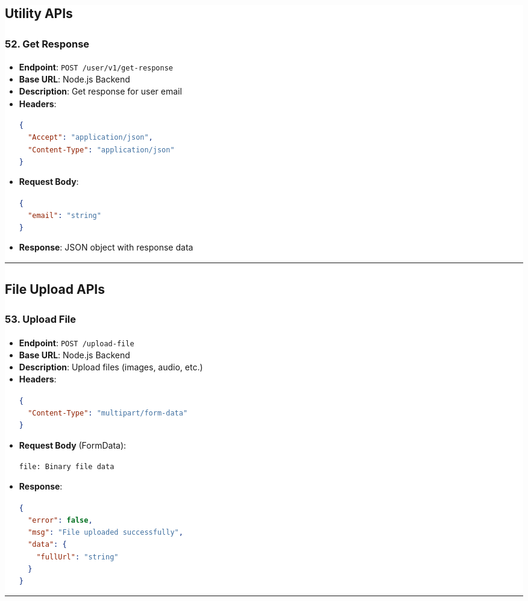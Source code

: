 
## Utility APIs

### 52. Get Response
- **Endpoint**: `POST /user/v1/get-response`
- **Base URL**: Node.js Backend
- **Description**: Get response for user email
- **Headers**:
  ```json
  {
    "Accept": "application/json",
    "Content-Type": "application/json"
  }
  ```
- **Request Body**:
  ```json
  {
    "email": "string"
  }
  ```
- **Response**: JSON object with response data

---

## File Upload APIs

### 53. Upload File
- **Endpoint**: `POST /upload-file`
- **Base URL**: Node.js Backend
- **Description**: Upload files (images, audio, etc.)
- **Headers**:
  ```json
  {
    "Content-Type": "multipart/form-data"
  }
  ```
- **Request Body** (FormData):
  ```
  file: Binary file data
  ```
- **Response**:
  ```json
  {
    "error": false,
    "msg": "File uploaded successfully",
    "data": {
      "fullUrl": "string"
    }
  }
  ```

---
